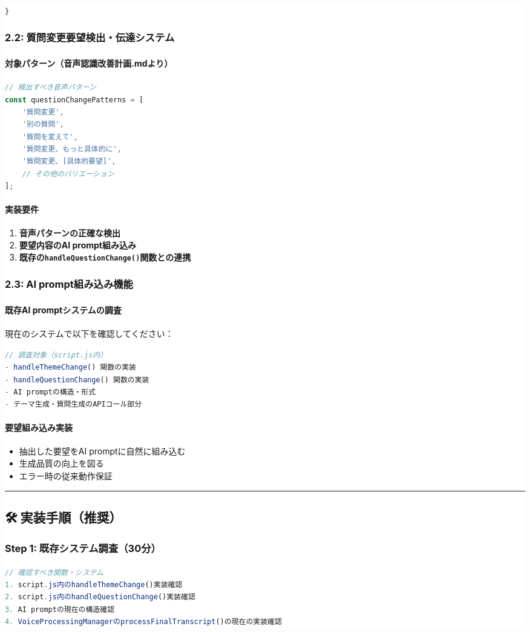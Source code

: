 ```javascript
}
```

### **2.2: 質問変更要望検出・伝達システム**

#### **対象パターン（音声認識改善計画.mdより）**
```javascript
// 検出すべき音声パターン
const questionChangePatterns = [
    '質問変更',
    '別の質問',
    '質問を変えて',
    '質問変更、もっと具体的に',
    '質問変更、[具体的要望]',
    // その他のバリエーション
];
```

#### **実装要件**
1. **音声パターンの正確な検出**
2. **要望内容のAI prompt組み込み**
3. **既存の`handleQuestionChange()`関数との連携**

### **2.3: AI prompt組み込み機能**

#### **既存AI promptシステムの調査**
現在のシステムで以下を確認してください：
```javascript
// 調査対象（script.js内）
- handleThemeChange() 関数の実装
- handleQuestionChange() 関数の実装  
- AI promptの構造・形式
- テーマ生成・質問生成のAPIコール部分
```

#### **要望組み込み実装**
- 抽出した要望をAI promptに自然に組み込む
- 生成品質の向上を図る
- エラー時の従来動作保証

---

## 🛠️ **実装手順（推奨）**

### **Step 1: 既存システム調査（30分）**
```javascript
// 確認すべき関数・システム
1. script.js内のhandleThemeChange()実装確認
2. script.js内のhandleQuestionChange()実装確認
3. AI promptの現在の構造確認
4. VoiceProcessingManagerのprocessFinalTranscript()の現在の実装確認
```
